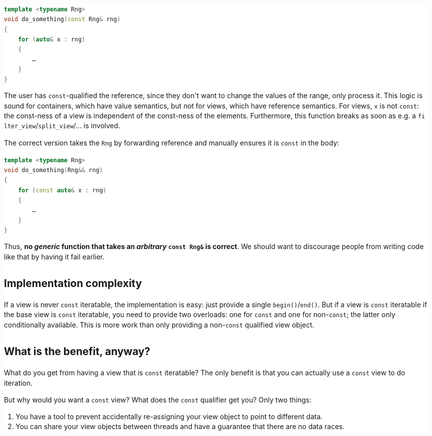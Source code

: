 ```cpp
template <typename Rng>
void do_something(const Rng& rng)
{
    for (auto& x : rng)
    {
        …
    }
}
```

The user has `const`-qualified the reference, since they don't want to change the values of the range, only process it.
This logic is sound for containers, which have value semantics, but not for views, which have reference semantics.
For views, `x` is not `const`: the const-ness of a view is independent of the const-ness of the elements.
Furthermore, this function breaks as soon as e.g. a `filter_view`/`split_view`/… is involved.

The correct version takes the `Rng` by forwarding reference and manually ensures it is `const` in the body:

```cpp
template <typename Rng>
void do_something(Rng&& rng)
{
    for (const auto& x : rng)
    {
        …
    }
}
```

Thus, **no *generic* function that takes an *arbitrary* `const Rng&` is correct**.
We should want to discourage people from writing code like that by having it fail earlier.

## Implementation complexity

If a view is never `const` iteratable, the implementation is easy: just provide a single `begin()`/`end()`.
But if a view is `const` iteratable if the base view is `const` iteratable, you need to provide two overloads: one for `const` and one for non-`const`;
the latter only conditionally available.
This is more work than only providing a non-`const` qualified view object.

## What is the benefit, anyway?

What do you get from having a view that is `const` iteratable?
The only benefit is that you can actually use a `const` view to do iteration.

But why would you want a `const` view? What does the `const` qualifier get you? Only two things:

1. You have a tool to prevent accidentally re-assigning your view object to point to different data.
2. You can share your view objects between threads and have a guarantee that there are no data races.
